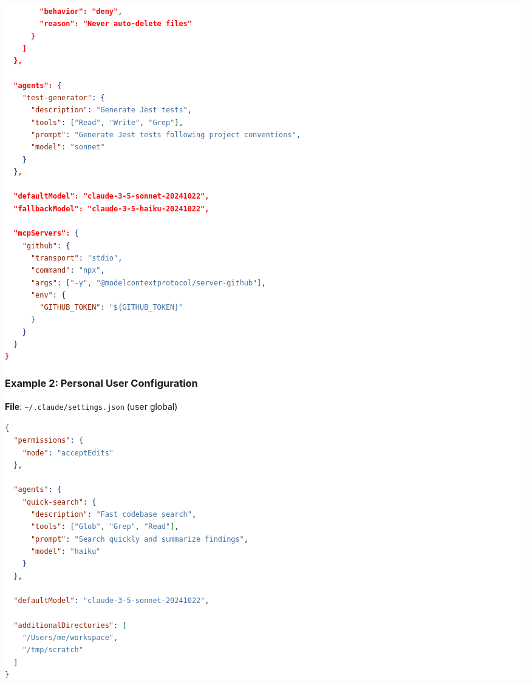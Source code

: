 ```json
        "behavior": "deny",
        "reason": "Never auto-delete files"
      }
    ]
  },
  
  "agents": {
    "test-generator": {
      "description": "Generate Jest tests",
      "tools": ["Read", "Write", "Grep"],
      "prompt": "Generate Jest tests following project conventions",
      "model": "sonnet"
    }
  },
  
  "defaultModel": "claude-3-5-sonnet-20241022",
  "fallbackModel": "claude-3-5-haiku-20241022",
  
  "mcpServers": {
    "github": {
      "transport": "stdio",
      "command": "npx",
      "args": ["-y", "@modelcontextprotocol/server-github"],
      "env": {
        "GITHUB_TOKEN": "${GITHUB_TOKEN}"
      }
    }
  }
}
```

### Example 2: Personal User Configuration

**File**: `~/.claude/settings.json` (user global)

```json
{
  "permissions": {
    "mode": "acceptEdits"
  },
  
  "agents": {
    "quick-search": {
      "description": "Fast codebase search",
      "tools": ["Glob", "Grep", "Read"],
      "prompt": "Search quickly and summarize findings",
      "model": "haiku"
    }
  },
  
  "defaultModel": "claude-3-5-sonnet-20241022",
  
  "additionalDirectories": [
    "/Users/me/workspace",
    "/tmp/scratch"
  ]
}
```
